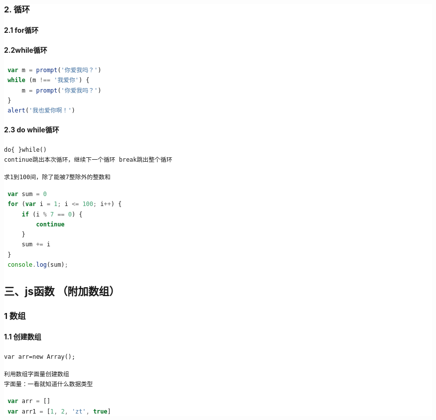 

### 2. 循环

#### 2.1 for循环

#### 2.2while循环

```javascript
 var m = prompt('你爱我吗？')
 while (m !== '我爱你') {
     m = prompt('你爱我吗？')
 }
 alert('我也爱你啊！')
```

#### 2.3 do while循环

```
do{ }while()
continue跳出本次循环，继续下一个循环 break跳出整个循环
```

```
求1到100间，除了能被7整除外的整数和
```

```javascript
 var sum = 0
 for (var i = 1; i <= 100; i++) {
     if (i % 7 == 0) {
         continue
     }
     sum += i
 }
 console.log(sum);
```

## 三、js函数 （附加数组）

### 1 数组

#### 1.1 创建数组

```
var arr=new Array();
```

```
利用数组字面量创建数组
字面量：一看就知道什么数据类型
```



```javascript
 var arr = []
 var arr1 = [1, 2, 'zt', true]  
```
